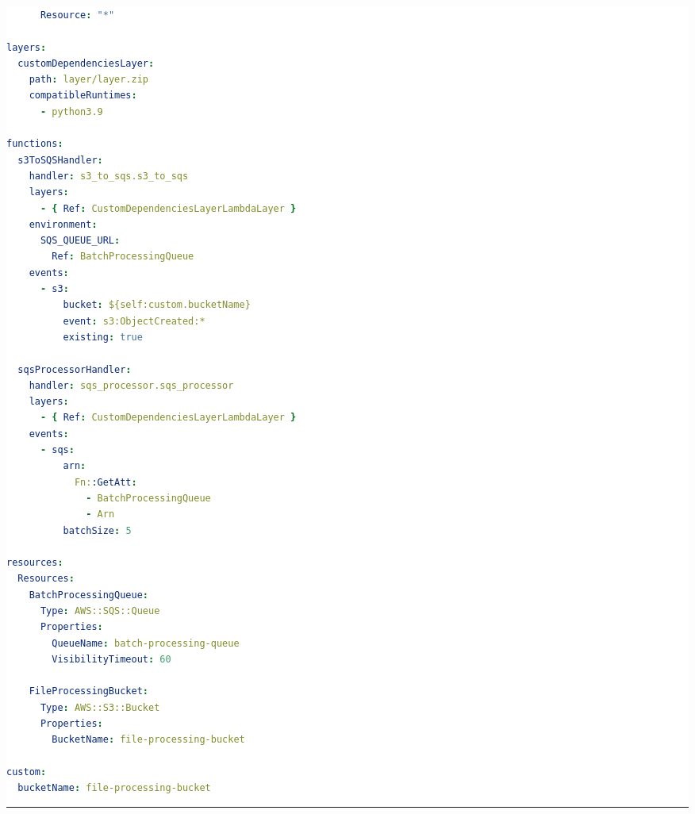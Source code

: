 ```yaml
      Resource: "*"

layers:
  customDependenciesLayer:
    path: layer/layer.zip
    compatibleRuntimes:
      - python3.9

functions:
  s3ToSQSHandler:
    handler: s3_to_sqs.s3_to_sqs
    layers:
      - { Ref: CustomDependenciesLayerLambdaLayer }
    environment:
      SQS_QUEUE_URL:
        Ref: BatchProcessingQueue
    events:
      - s3:
          bucket: ${self:custom.bucketName}
          event: s3:ObjectCreated:*
          existing: true

  sqsProcessorHandler:
    handler: sqs_processor.sqs_processor
    layers:
      - { Ref: CustomDependenciesLayerLambdaLayer }
    events:
      - sqs:
          arn:
            Fn::GetAtt:
              - BatchProcessingQueue
              - Arn
          batchSize: 5

resources:
  Resources:
    BatchProcessingQueue:
      Type: AWS::SQS::Queue
      Properties:
        QueueName: batch-processing-queue
        VisibilityTimeout: 60

    FileProcessingBucket:
      Type: AWS::S3::Bucket
      Properties:
        BucketName: file-processing-bucket

custom:
  bucketName: file-processing-bucket
```

---